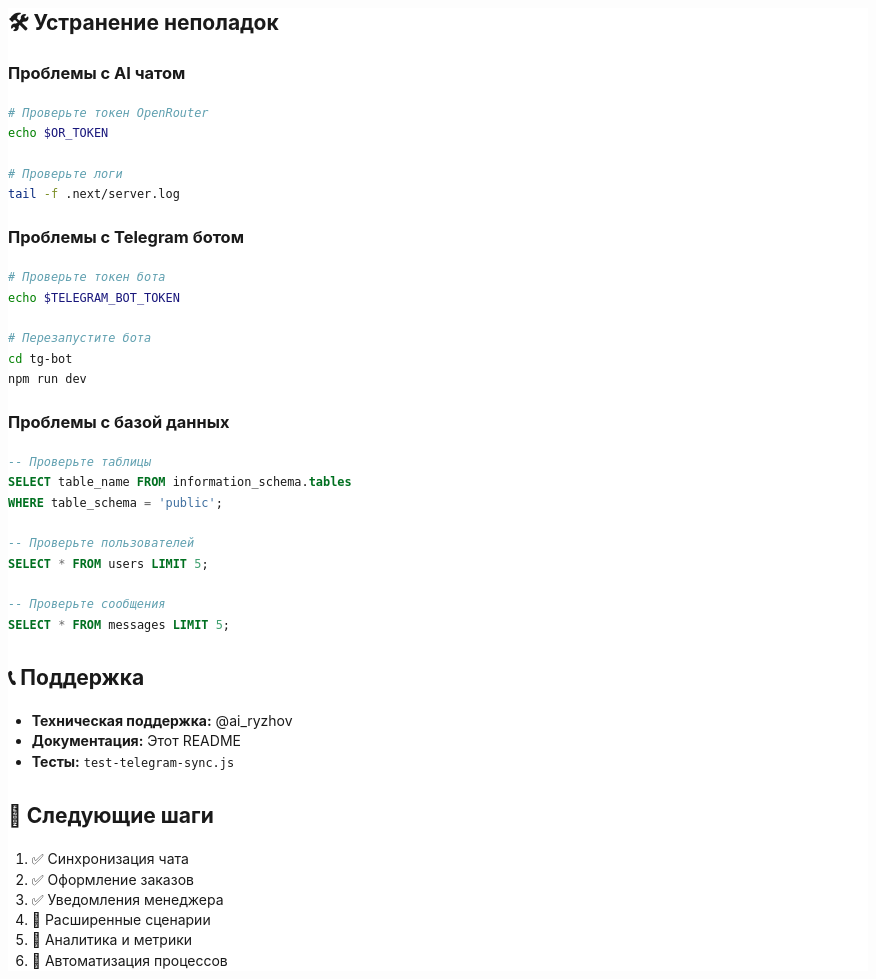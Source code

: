 ## 🛠️ Устранение неполадок

### Проблемы с AI чатом

```bash
# Проверьте токен OpenRouter
echo $OR_TOKEN

# Проверьте логи
tail -f .next/server.log
```

### Проблемы с Telegram ботом

```bash
# Проверьте токен бота
echo $TELEGRAM_BOT_TOKEN

# Перезапустите бота
cd tg-bot
npm run dev
```

### Проблемы с базой данных

```sql
-- Проверьте таблицы
SELECT table_name FROM information_schema.tables 
WHERE table_schema = 'public';

-- Проверьте пользователей
SELECT * FROM users LIMIT 5;

-- Проверьте сообщения
SELECT * FROM messages LIMIT 5;
```

## 📞 Поддержка

- **Техническая поддержка:** @ai_ryzhov
- **Документация:** Этот README
- **Тесты:** `test-telegram-sync.js`

## 🎯 Следующие шаги

1. ✅ Синхронизация чата
2. ✅ Оформление заказов
3. ✅ Уведомления менеджера
4. 🔄 Расширенные сценарии
5. 🔄 Аналитика и метрики
6. 🔄 Автоматизация процессов